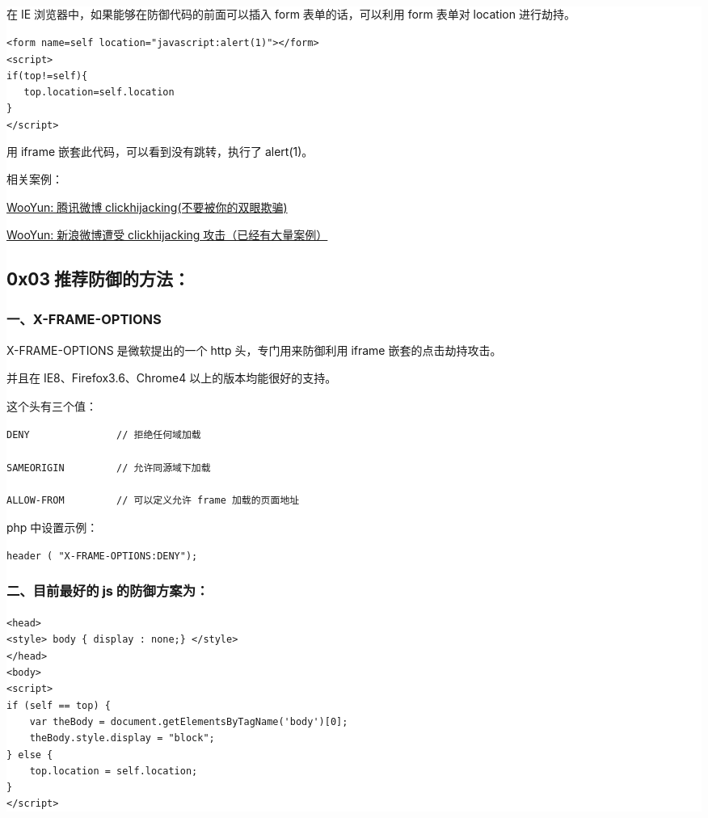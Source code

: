 在 IE 浏览器中，如果能够在防御代码的前面可以插入 form 表单的话，可以利用 form 表单对 location 进行劫持。

```
<form name=self location="javascript:alert(1)"></form>
<script>
if(top!=self){
   top.location=self.location
}
</script> 
```

用 iframe 嵌套此代码，可以看到没有跳转，执行了 alert(1)。

相关案例：

[WooYun: 腾讯微博 clickhijacking(不要被你的双眼欺骗)](http://www.wooyun.org/bugs/wooyun-2013-019683)

[WooYun: 新浪微博遭受 clickhijacking 攻击（已经有大量案例）](http://www.wooyun.org/bugs/wooyun-2012-09973)

## 0x03 推荐防御的方法：

### 一、X-FRAME-OPTIONS

X-FRAME-OPTIONS 是微软提出的一个 http 头，专门用来防御利用 iframe 嵌套的点击劫持攻击。

并且在 IE8、Firefox3.6、Chrome4 以上的版本均能很好的支持。

这个头有三个值：

```
DENY               // 拒绝任何域加载

SAMEORIGIN         // 允许同源域下加载

ALLOW-FROM         // 可以定义允许 frame 加载的页面地址 
```

php 中设置示例：

```
header ( "X-FRAME-OPTIONS:DENY"); 
```

### 二、目前最好的 js 的防御方案为：

```
<head>
<style> body { display : none;} </style>
</head>
<body>
<script>
if (self == top) {
    var theBody = document.getElementsByTagName('body')[0];
    theBody.style.display = "block";
} else {
    top.location = self.location;
}
</script> 
```

